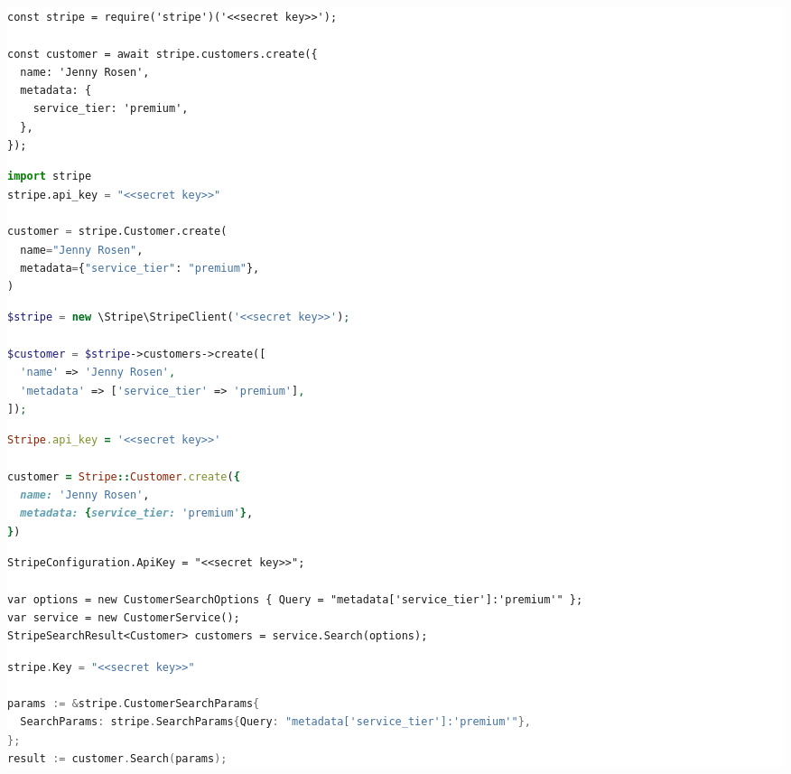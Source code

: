 ```node
const stripe = require('stripe')('<<secret key>>');

const customer = await stripe.customers.create({
  name: 'Jenny Rosen',
  metadata: {
    service_tier: 'premium',
  },
});
```

```python
import stripe
stripe.api_key = "<<secret key>>"

customer = stripe.Customer.create(
  name="Jenny Rosen",
  metadata={"service_tier": "premium"},
)
```

```php
$stripe = new \Stripe\StripeClient('<<secret key>>');

$customer = $stripe->customers->create([
  'name' => 'Jenny Rosen',
  'metadata' => ['service_tier' => 'premium'],
]);
```

```ruby
Stripe.api_key = '<<secret key>>'

customer = Stripe::Customer.create({
  name: 'Jenny Rosen',
  metadata: {service_tier: 'premium'},
})
```

```dotnet
StripeConfiguration.ApiKey = "<<secret key>>";

var options = new CustomerSearchOptions { Query = "metadata['service_tier']:'premium'" };
var service = new CustomerService();
StripeSearchResult<Customer> customers = service.Search(options);
```

```go
stripe.Key = "<<secret key>>"

params := &stripe.CustomerSearchParams{
  SearchParams: stripe.SearchParams{Query: "metadata['service_tier']:'premium'"},
};
result := customer.Search(params);
```
